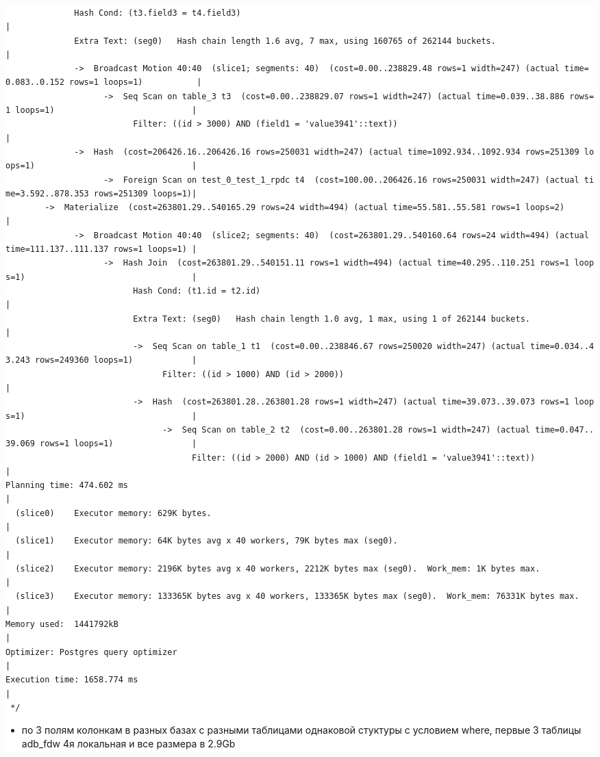 ```
              Hash Cond: (t3.field3 = t4.field3)                                                                                                              |
              Extra Text: (seg0)   Hash chain length 1.6 avg, 7 max, using 160765 of 262144 buckets.                                                          |
              ->  Broadcast Motion 40:40  (slice1; segments: 40)  (cost=0.00..238829.48 rows=1 width=247) (actual time=0.083..0.152 rows=1 loops=1)           |
                    ->  Seq Scan on table_3 t3  (cost=0.00..238829.07 rows=1 width=247) (actual time=0.039..38.886 rows=1 loops=1)                            |
                          Filter: ((id > 3000) AND (field1 = 'value3941'::text))                                                                              |
              ->  Hash  (cost=206426.16..206426.16 rows=250031 width=247) (actual time=1092.934..1092.934 rows=251309 loops=1)                                |
                    ->  Foreign Scan on test_0_test_1_rpdc t4  (cost=100.00..206426.16 rows=250031 width=247) (actual time=3.592..878.353 rows=251309 loops=1)|
        ->  Materialize  (cost=263801.29..540165.29 rows=24 width=494) (actual time=55.581..55.581 rows=1 loops=2)                                            |
              ->  Broadcast Motion 40:40  (slice2; segments: 40)  (cost=263801.29..540160.64 rows=24 width=494) (actual time=111.137..111.137 rows=1 loops=1) |
                    ->  Hash Join  (cost=263801.29..540151.11 rows=1 width=494) (actual time=40.295..110.251 rows=1 loops=1)                                  |
                          Hash Cond: (t1.id = t2.id)                                                                                                          |
                          Extra Text: (seg0)   Hash chain length 1.0 avg, 1 max, using 1 of 262144 buckets.                                                   |
                          ->  Seq Scan on table_1 t1  (cost=0.00..238846.67 rows=250020 width=247) (actual time=0.034..43.243 rows=249360 loops=1)            |
                                Filter: ((id > 1000) AND (id > 2000))                                                                                         |
                          ->  Hash  (cost=263801.28..263801.28 rows=1 width=247) (actual time=39.073..39.073 rows=1 loops=1)                                  |
                                ->  Seq Scan on table_2 t2  (cost=0.00..263801.28 rows=1 width=247) (actual time=0.047..39.069 rows=1 loops=1)                |
                                      Filter: ((id > 2000) AND (id > 1000) AND (field1 = 'value3941'::text))                                                  |
Planning time: 474.602 ms                                                                                                                                     |
  (slice0)    Executor memory: 629K bytes.                                                                                                                    |
  (slice1)    Executor memory: 64K bytes avg x 40 workers, 79K bytes max (seg0).                                                                              |
  (slice2)    Executor memory: 2196K bytes avg x 40 workers, 2212K bytes max (seg0).  Work_mem: 1K bytes max.                                                 |
  (slice3)    Executor memory: 133365K bytes avg x 40 workers, 133365K bytes max (seg0).  Work_mem: 76331K bytes max.                                         |
Memory used:  1441792kB                                                                                                                                       |
Optimizer: Postgres query optimizer                                                                                                                           |
Execution time: 1658.774 ms                                                                                                                                   | 
 */
```
- по 3 полям колонкам в разных базах с разными таблицами однаковой стуктуры с условием where, первые 3 таблицы adb_fdw 4я локальная и все размера в 2.9Gb
